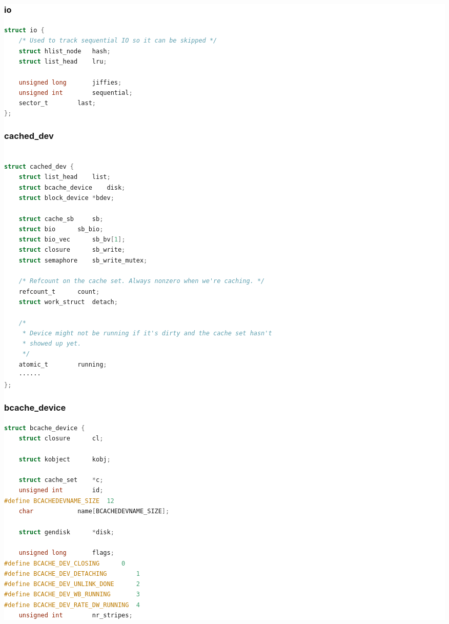 

### io

```c
struct io {
	/* Used to track sequential IO so it can be skipped */
	struct hlist_node	hash;
	struct list_head	lru;

	unsigned long		jiffies;
	unsigned int		sequential;
	sector_t		last;
};
```

### cached_dev
```c

struct cached_dev {
	struct list_head	list;
	struct bcache_device	disk;
	struct block_device	*bdev;

	struct cache_sb		sb;
	struct bio		sb_bio;
	struct bio_vec		sb_bv[1];
	struct closure		sb_write;
	struct semaphore	sb_write_mutex;

	/* Refcount on the cache set. Always nonzero when we're caching. */
	refcount_t		count;
	struct work_struct	detach;

	/*
	 * Device might not be running if it's dirty and the cache set hasn't
	 * showed up yet.
	 */
	atomic_t		running;
    ······
};
```

### bcache_device

```c
struct bcache_device {
	struct closure		cl;

	struct kobject		kobj;

	struct cache_set	*c;
	unsigned int		id;
#define BCACHEDEVNAME_SIZE	12
	char			name[BCACHEDEVNAME_SIZE];

	struct gendisk		*disk;

	unsigned long		flags;
#define BCACHE_DEV_CLOSING		0
#define BCACHE_DEV_DETACHING		1
#define BCACHE_DEV_UNLINK_DONE		2
#define BCACHE_DEV_WB_RUNNING		3
#define BCACHE_DEV_RATE_DW_RUNNING	4
	unsigned int		nr_stripes;
```